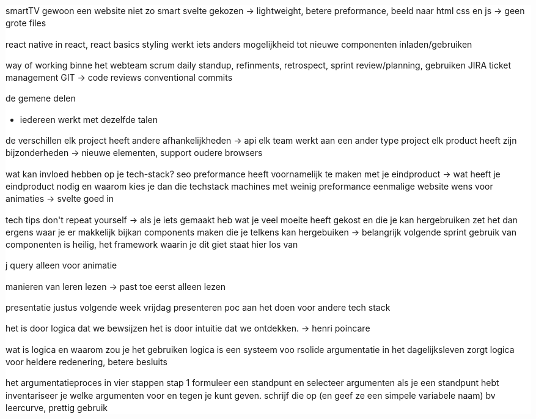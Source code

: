 smartTV 
gewoon een website 
niet zo smart 
svelte gekozen -> lightweight, betere preformance, beeld naar html css en js -> geen grote files 

react native 
in react, react basics 
styling werkt iets anders 
mogelijkheid tot nieuwe componenten inladen/gebruiken 

way of working binne het webteam 
scrum 
daily standup, refinments, retrospect, sprint review/planning, 
gebruiken JIRA ticket management 
GIT -> code reviews 
conventional commits 

de gemene delen 
- iedereen werkt met dezelfde talen

de verschillen 
elk project heeft andere afhankelijkheden -> api 
elk team werkt aan een ander type project 
elk product heeft zijn bijzonderheden -> nieuwe elementen, support oudere browsers 


wat kan invloed hebben op je tech-stack?
seo preformance 
heeft voornamelijk te maken met je eindproduct -> wat heeft je eindproduct nodig en waarom kies je dan die techstack 
machines met weinig preformance 
eenmalige website
wens voor animaties -> svelte goed in 

tech tips 
don't repeat yourself -> als je iets gemaakt heb wat je veel moeite heeft gekost en die je kan hergebruiken zet het dan ergens waar je er makkelijk bijkan 
components maken die je telkens kan hergebuiken -> belangrijk volgende sprint 
gebruik van componenten is heilig, het framework waarin je dit giet staat hier los van 

j query alleen voor animatie 

manieren van leren 
lezen -> past toe 
eerst alleen lezen 

presentatie justus 
volgende week vrijdag presenteren 
poc aan het doen voor andere tech stack 

het is door logica dat we bewsijzen het is door intuitie dat we ontdekken. -> henri poincare 

wat is logica en waarom zou je het gebruiken 
logica is een systeem voo rsolide argumentatie 
in het dagelijksleven zorgt logica voor heldere redenering, betere besluits

het argumentatieproces in vier stappen 
stap 1 
formuleer een standpunt en selecteer argumenten 
als je een standpunt hebt inventariseer je welke argumenten voor en tegen je kunt geven. schrijf die op (en geef ze een simpele variabele naam) 
bv leercurve, prettig gebruik 
